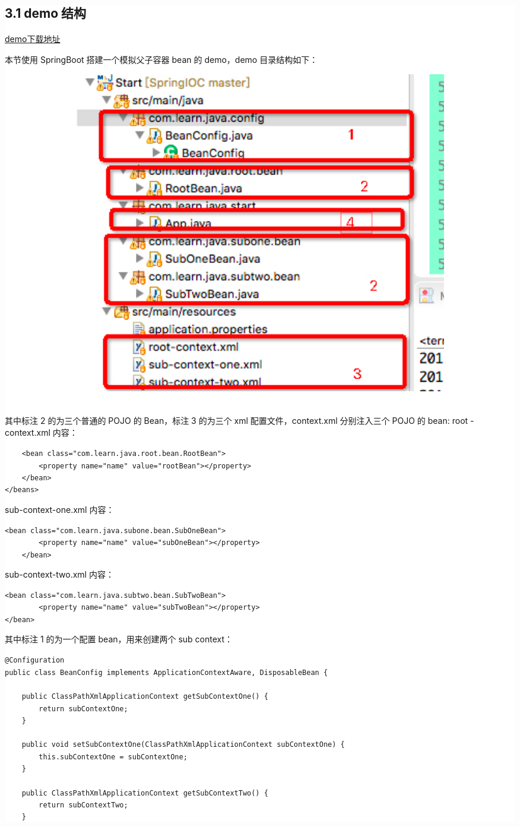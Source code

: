 ## 3.1 demo 结构

[demo下载地址](https://github.com/zhailuxu/SpringIOC)

本节使用 SpringBoot 搭建一个模拟父子容器 bean 的 demo，demo 目录结构如下：

<div align="center"> <img src="https://github.com/wz3118103/CS-Notes/blob/master/notes/pics/demo目录结构.png" width="620px" > </div><br>


其中标注 2 的为三个普通的 POJO 的 Bean，标注 3 的为三个 xml 配置文件，context.xml 分别注入三个 POJO 的 bean: root - context.xml 内容：

```
    <bean class="com.learn.java.root.bean.RootBean">
        <property name="name" value="rootBean"></property>
    </bean>
</beans>
```

sub-context-one.xml 内容：

```
<bean class="com.learn.java.subone.bean.SubOneBean">
        <property name="name" value="subOneBean"></property>
    </bean>
```

sub-context-two.xml 内容：

```
<bean class="com.learn.java.subtwo.bean.SubTwoBean">
        <property name="name" value="subTwoBean"></property>
</bean>
```

其中标注 1 的为一个配置 bean，用来创建两个 sub context：

```
@Configuration
public class BeanConfig implements ApplicationContextAware, DisposableBean {

    public ClassPathXmlApplicationContext getSubContextOne() {
        return subContextOne;
    }

    public void setSubContextOne(ClassPathXmlApplicationContext subContextOne) {
        this.subContextOne = subContextOne;
    }

    public ClassPathXmlApplicationContext getSubContextTwo() {
        return subContextTwo;
    }

```